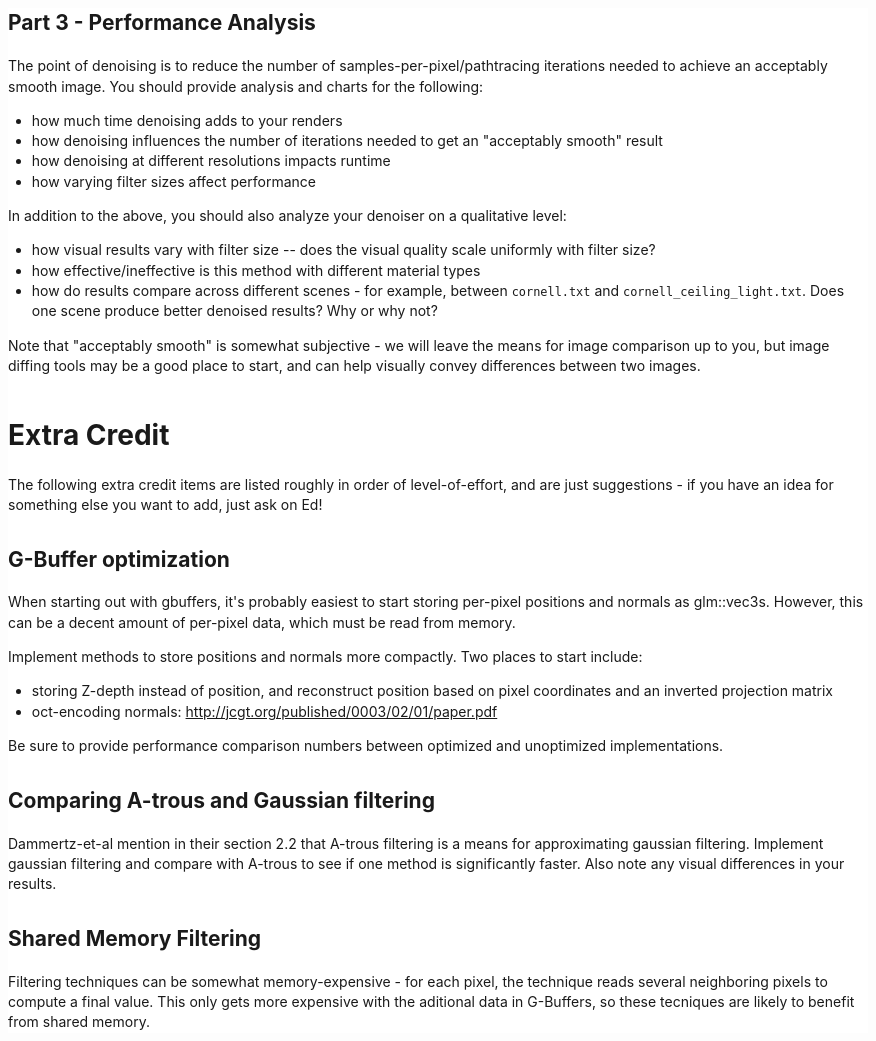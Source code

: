 ## Part 3 - Performance Analysis

The point of denoising is to reduce the number of samples-per-pixel/pathtracing iterations needed to achieve an acceptably smooth image. You should provide analysis and charts for the following:
* how much time denoising adds to your renders
* how denoising influences the number of iterations needed to get an "acceptably smooth" result
* how denoising at different resolutions impacts runtime
* how varying filter sizes affect performance

In addition to the above, you should also analyze your denoiser on a qualitative level:
* how visual results vary with filter size -- does the visual quality scale uniformly with filter size?
* how effective/ineffective is this method with different material types
* how do results compare across different scenes - for example, between `cornell.txt` and `cornell_ceiling_light.txt`. Does one scene produce better denoised results? Why or why not?

Note that "acceptably smooth" is somewhat subjective - we will leave the means for image comparison up to you, but image diffing tools may be a good place to start, and can help visually convey differences between two images.

Extra Credit
===

The following extra credit items are listed roughly in order of level-of-effort, and are just suggestions - if you have an idea for something else you want to add, just ask on Ed!


## G-Buffer optimization

When starting out with gbuffers, it's probably easiest to start storing per-pixel positions and normals as glm::vec3s. However, this can be a decent amount of per-pixel data, which must be read from memory.

Implement methods to store positions and normals more compactly. Two places to start include:
* storing Z-depth instead of position, and reconstruct position based on pixel coordinates and an inverted projection matrix
* oct-encoding normals: http://jcgt.org/published/0003/02/01/paper.pdf

Be sure to provide performance comparison numbers between optimized and unoptimized implementations.

## Comparing A-trous and Gaussian filtering

Dammertz-et-al mention in their section 2.2 that A-trous filtering is a means for approximating gaussian filtering. Implement gaussian filtering and compare with A-trous to see if one method is significantly faster. Also note any visual differences in your results.

## Shared Memory Filtering

Filtering techniques can be somewhat memory-expensive - for each pixel, the technique reads several neighboring pixels to compute a final value. This only gets more expensive with the aditional data in G-Buffers, so these tecniques are likely to benefit from shared memory.
